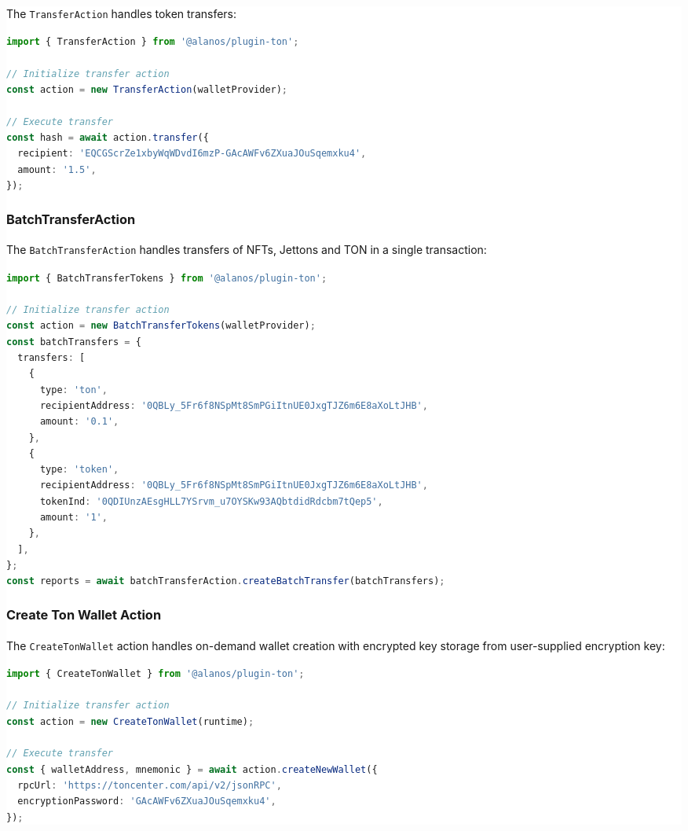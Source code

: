 The `TransferAction` handles token transfers:

```typescript
import { TransferAction } from '@alanos/plugin-ton';

// Initialize transfer action
const action = new TransferAction(walletProvider);

// Execute transfer
const hash = await action.transfer({
  recipient: 'EQCGScrZe1xbyWqWDvdI6mzP-GAcAWFv6ZXuaJOuSqemxku4',
  amount: '1.5',
});
```

### BatchTransferAction

The `BatchTransferAction` handles transfers of NFTs, Jettons and TON in a single transaction:

```typescript
import { BatchTransferTokens } from '@alanos/plugin-ton';

// Initialize transfer action
const action = new BatchTransferTokens(walletProvider);
const batchTransfers = {
  transfers: [
    {
      type: 'ton',
      recipientAddress: '0QBLy_5Fr6f8NSpMt8SmPGiItnUE0JxgTJZ6m6E8aXoLtJHB',
      amount: '0.1',
    },
    {
      type: 'token',
      recipientAddress: '0QBLy_5Fr6f8NSpMt8SmPGiItnUE0JxgTJZ6m6E8aXoLtJHB',
      tokenInd: '0QDIUnzAEsgHLL7YSrvm_u7OYSKw93AQbtdidRdcbm7tQep5',
      amount: '1',
    },
  ],
};
const reports = await batchTransferAction.createBatchTransfer(batchTransfers);
```

### Create Ton Wallet Action

The `CreateTonWallet` action handles on-demand wallet creation with encrypted key storage from user-supplied encryption key:

```typescript
import { CreateTonWallet } from '@alanos/plugin-ton';

// Initialize transfer action
const action = new CreateTonWallet(runtime);

// Execute transfer
const { walletAddress, mnemonic } = await action.createNewWallet({
  rpcUrl: 'https://toncenter.com/api/v2/jsonRPC',
  encryptionPassword: 'GAcAWFv6ZXuaJOuSqemxku4',
});
```
